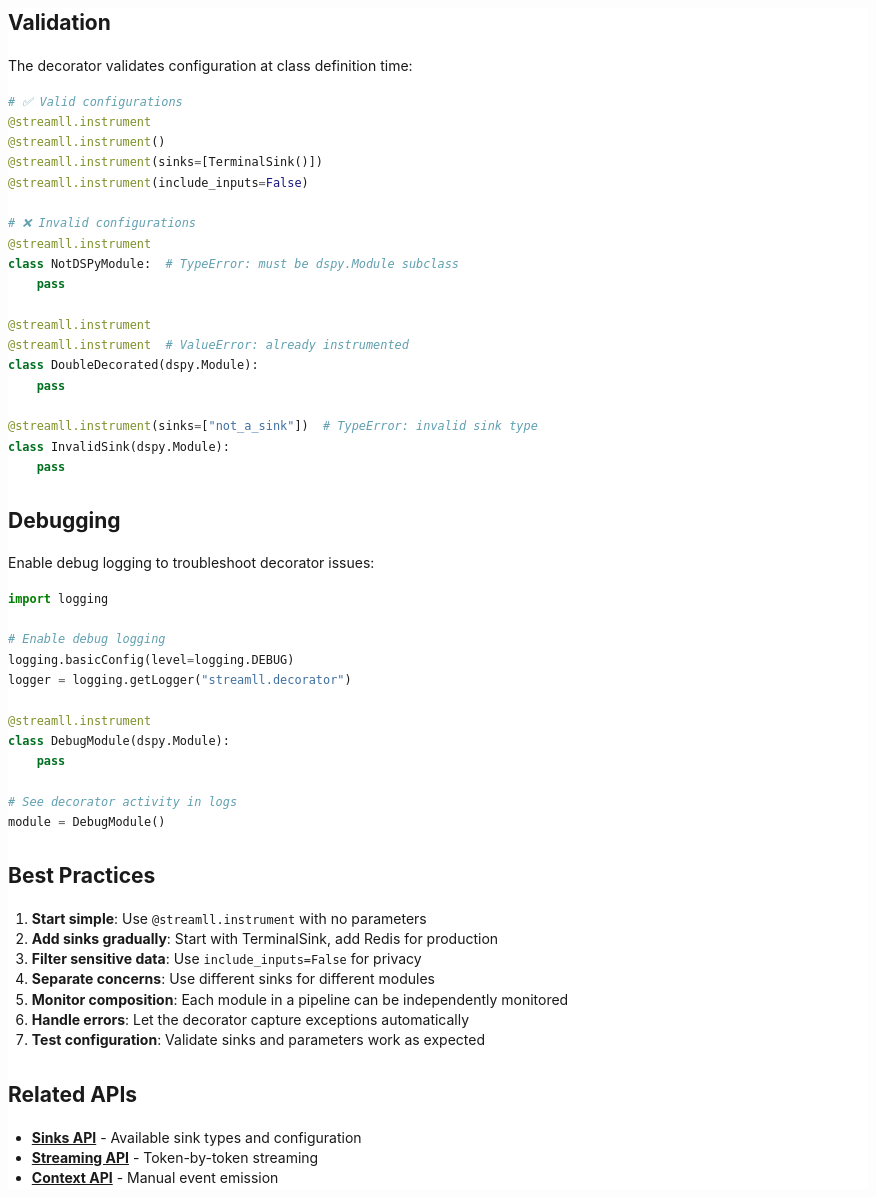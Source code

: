 ## Validation

The decorator validates configuration at class definition time:

```python
# ✅ Valid configurations
@streamll.instrument
@streamll.instrument()
@streamll.instrument(sinks=[TerminalSink()])
@streamll.instrument(include_inputs=False)

# ❌ Invalid configurations
@streamll.instrument
class NotDSPyModule:  # TypeError: must be dspy.Module subclass
    pass

@streamll.instrument
@streamll.instrument  # ValueError: already instrumented
class DoubleDecorated(dspy.Module):
    pass

@streamll.instrument(sinks=["not_a_sink"])  # TypeError: invalid sink type
class InvalidSink(dspy.Module):
    pass
```

## Debugging

Enable debug logging to troubleshoot decorator issues:

```python
import logging

# Enable debug logging
logging.basicConfig(level=logging.DEBUG)
logger = logging.getLogger("streamll.decorator")

@streamll.instrument
class DebugModule(dspy.Module):
    pass

# See decorator activity in logs
module = DebugModule()
```

## Best Practices

1. **Start simple**: Use `@streamll.instrument` with no parameters
2. **Add sinks gradually**: Start with TerminalSink, add Redis for production
3. **Filter sensitive data**: Use `include_inputs=False` for privacy
4. **Separate concerns**: Use different sinks for different modules
5. **Monitor composition**: Each module in a pipeline can be independently monitored
6. **Handle errors**: Let the decorator capture exceptions automatically
7. **Test configuration**: Validate sinks and parameters work as expected

## Related APIs

- **[Sinks API](sinks.md)** - Available sink types and configuration
- **[Streaming API](streaming.md)** - Token-by-token streaming
- **[Context API](context.md)** - Manual event emission

